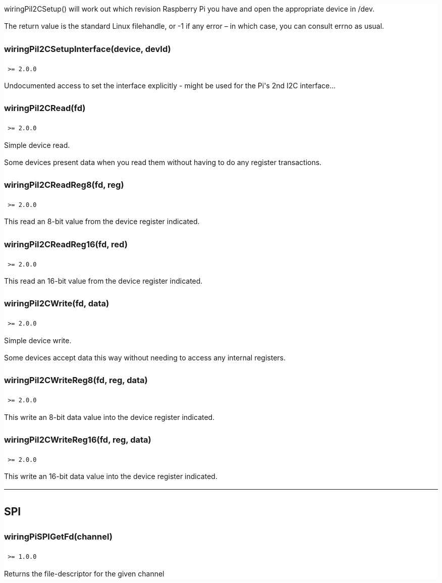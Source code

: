 wiringPiI2CSetup() will work out which revision Raspberry Pi you have and open the appropriate device in /dev.

The return value is the standard Linux filehandle, or -1 if any error – in which case, you can consult errno as usual.

### wiringPiI2CSetupInterface(device, devId)
<span class="api-info"><code> >= 2.0.0 </code></span>

Undocumented access to set the interface explicitly - might be used for the Pi's 2nd I2C interface...

### wiringPiI2CRead(fd)
<span class="api-info"><code> >= 2.0.0 </code></span>

Simple device read.

Some devices present data when you read them without having to do any register transactions.

### wiringPiI2CReadReg8(fd, reg)
<span class="api-info"><code> >= 2.0.0 </code></span>

This read an 8-bit value from the device register indicated.

### wiringPiI2CReadReg16(fd, red)
<span class="api-info"><code> >= 2.0.0 </code></span>

This read an 16-bit value from the device register indicated.

### wiringPiI2CWrite(fd, data)
<span class="api-info"><code> >= 2.0.0 </code></span>

Simple device write.

Some devices accept data this way without needing to access any internal registers.

### wiringPiI2CWriteReg8(fd, reg, data)
<span class="api-info"><code> >= 2.0.0 </code></span>

This write an 8-bit data value into the device register indicated.

### wiringPiI2CWriteReg16(fd, reg, data)
<span class="api-info"><code> >= 2.0.0 </code></span>

This write an 16-bit data value into the device register indicated.

---

## SPI

### wiringPiSPIGetFd(channel)
<span class="api-info"><code> >= 1.0.0 </code></span>

Returns the file-descriptor for the given channel
